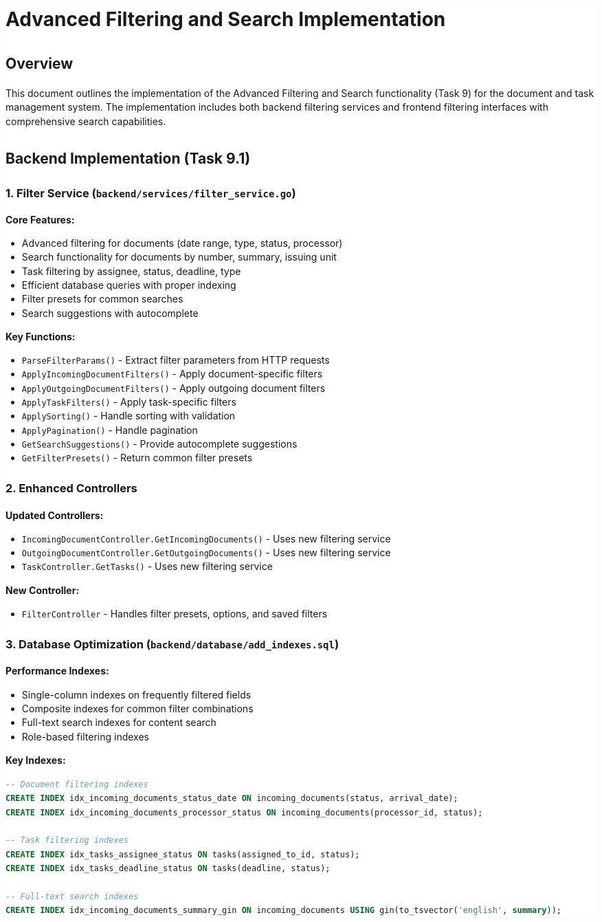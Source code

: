 # Advanced Filtering and Search Implementation

## Overview

This document outlines the implementation of the Advanced Filtering and Search functionality (Task 9) for the document and task management system. The implementation includes both backend filtering services and frontend filtering interfaces with comprehensive search capabilities.

## Backend Implementation (Task 9.1)

### 1. Filter Service (`backend/services/filter_service.go`)

**Core Features:**
- Advanced filtering for documents (date range, type, status, processor)
- Search functionality for documents by number, summary, issuing unit
- Task filtering by assignee, status, deadline, type
- Efficient database queries with proper indexing
- Filter presets for common searches
- Search suggestions with autocomplete

**Key Functions:**
- `ParseFilterParams()` - Extract filter parameters from HTTP requests
- `ApplyIncomingDocumentFilters()` - Apply document-specific filters
- `ApplyOutgoingDocumentFilters()` - Apply outgoing document filters
- `ApplyTaskFilters()` - Apply task-specific filters
- `ApplySorting()` - Handle sorting with validation
- `ApplyPagination()` - Handle pagination
- `GetSearchSuggestions()` - Provide autocomplete suggestions
- `GetFilterPresets()` - Return common filter presets

### 2. Enhanced Controllers

**Updated Controllers:**
- `IncomingDocumentController.GetIncomingDocuments()` - Uses new filtering service
- `OutgoingDocumentController.GetOutgoingDocuments()` - Uses new filtering service  
- `TaskController.GetTasks()` - Uses new filtering service

**New Controller:**
- `FilterController` - Handles filter presets, options, and saved filters

### 3. Database Optimization (`backend/database/add_indexes.sql`)

**Performance Indexes:**
- Single-column indexes on frequently filtered fields
- Composite indexes for common filter combinations
- Full-text search indexes for content search
- Role-based filtering indexes

**Key Indexes:**
```sql
-- Document filtering indexes
CREATE INDEX idx_incoming_documents_status_date ON incoming_documents(status, arrival_date);
CREATE INDEX idx_incoming_documents_processor_status ON incoming_documents(processor_id, status);

-- Task filtering indexes  
CREATE INDEX idx_tasks_assignee_status ON tasks(assigned_to_id, status);
CREATE INDEX idx_tasks_deadline_status ON tasks(deadline, status);

-- Full-text search indexes
CREATE INDEX idx_incoming_documents_summary_gin ON incoming_documents USING gin(to_tsvector('english', summary));
```